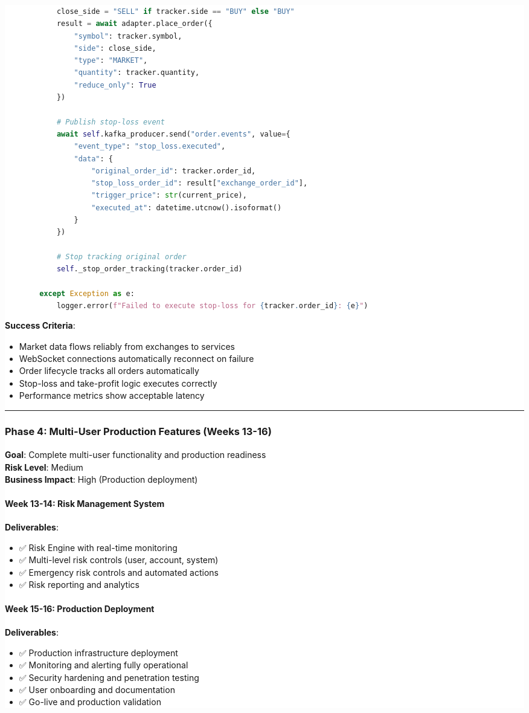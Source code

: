 ```python
            close_side = "SELL" if tracker.side == "BUY" else "BUY"
            result = await adapter.place_order({
                "symbol": tracker.symbol,
                "side": close_side,
                "type": "MARKET",
                "quantity": tracker.quantity,
                "reduce_only": True
            })
            
            # Publish stop-loss event
            await self.kafka_producer.send("order.events", value={
                "event_type": "stop_loss.executed",
                "data": {
                    "original_order_id": tracker.order_id,
                    "stop_loss_order_id": result["exchange_order_id"],
                    "trigger_price": str(current_price),
                    "executed_at": datetime.utcnow().isoformat()
                }
            })
            
            # Stop tracking original order
            self._stop_order_tracking(tracker.order_id)
            
        except Exception as e:
            logger.error(f"Failed to execute stop-loss for {tracker.order_id}: {e}")
```

**Success Criteria**:
- Market data flows reliably from exchanges to services
- WebSocket connections automatically reconnect on failure  
- Order lifecycle tracks all orders automatically
- Stop-loss and take-profit logic executes correctly
- Performance metrics show acceptable latency

---

### Phase 4: Multi-User Production Features (Weeks 13-16)
**Goal**: Complete multi-user functionality and production readiness  
**Risk Level**: Medium  
**Business Impact**: High (Production deployment)  

#### Week 13-14: Risk Management System
**Deliverables**:
- ✅ Risk Engine with real-time monitoring
- ✅ Multi-level risk controls (user, account, system)
- ✅ Emergency risk controls and automated actions
- ✅ Risk reporting and analytics

#### Week 15-16: Production Deployment
**Deliverables**:
- ✅ Production infrastructure deployment
- ✅ Monitoring and alerting fully operational
- ✅ Security hardening and penetration testing
- ✅ User onboarding and documentation
- ✅ Go-live and production validation

